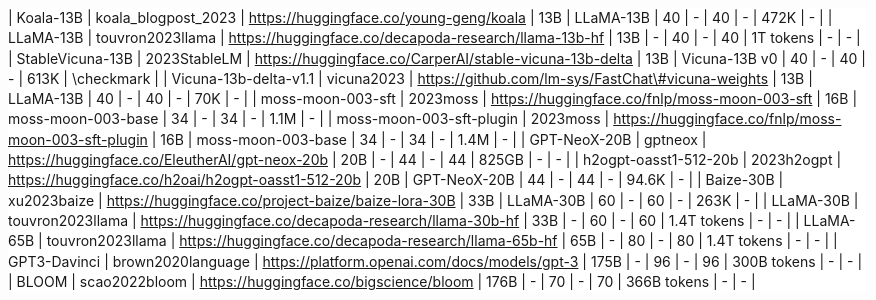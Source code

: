 |                                                                                                   Koala-13B | koala_blogpost_2023 | https://huggingface.co/young-geng/koala                                                                                                    |          13B         |        LLaMA-13B       |        40        |          -         |         40         |              -             |          472K         |       -       |
|                                                                                             LLaMA-13B | touvron2023llama | https://huggingface.co/decapoda-research/llama-13b-hf                                                                                               |          13B         |            -           |        40        |          -         |         40         |          1T tokens         |           -           |       -       |
|                                                                                           StableVicuna-13B | 2023StableLM | https://huggingface.co/CarperAI/stable-vicuna-13b-delta                                                                                            |          13B         |      Vicuna-13B v0     |        40        |          -         |         40         |              -             |          613K         |   \checkmark  |
|                                                                                            Vicuna-13b-delta-v1.1 | vicuna2023 | https://github.com/lm-sys/FastChat\#vicuna-weights                                                                                             |          13B         |        LLaMA-13B       |        40        |          -         |         40         |              -             |          70K          |       -       |
|                                                                                                 moss-moon-003-sft | 2023moss | https://huggingface.co/fnlp/moss-moon-003-sft                                                                                                   |          16B         |   moss-moon-003-base   |        34        |          -         |         34         |              -             |          1.1M         |       -       |
|                                                                                          moss-moon-003-sft-plugin | 2023moss | https://huggingface.co/fnlp/moss-moon-003-sft-plugin                                                                                            |          16B         |   moss-moon-003-base   |        34        |          -         |         34         |              -             |          1.4M         |       -       |
|                                                                                                    GPT-NeoX-20B | gptneox | https://huggingface.co/EleutherAI/gpt-neox-20b                                                                                                     |          20B         |            -           |        44        |          -         |         44         |            825GB           |           -           |       -       |
|                                                                                            h2ogpt-oasst1-512-20b | 2023h2ogpt | https://huggingface.co/h2oai/h2ogpt-oasst1-512-20b                                                                                             |          20B         |      GPT-NeoX-20B      |        44        |          -         |         44         |              -             |         94.6K         |       -       |
|                                                                                                 Baize-30B | xu2023baize | https://huggingface.co/project-baize/baize-lora-30B                                                                                                  |          33B         |        LLaMA-30B       |        60        |          -         |         60         |              -             |          263K         |       -       |
|                                                                                             LLaMA-30B | touvron2023llama | https://huggingface.co/decapoda-research/llama-30b-hf                                                                                               |          33B         |            -           |        60        |          -         |         60         |         1.4T tokens        |           -           |       -       |
|                                                                                             LLaMA-65B | touvron2023llama | https://huggingface.co/decapoda-research/llama-65b-hf                                                                                               |          65B         |            -           |        80        |          -         |         80         |         1.4T tokens        |           -           |       -       |
|                                                                                               GPT3-Davinci | brown2020language | https://platform.openai.com/docs/models/gpt-3                                                                                                 |         175B         |            -           |        96        |          -         |         96         |         300B tokens        |           -           |       -       |
|                                                                                                        BLOOM | scao2022bloom | https://huggingface.co/bigscience/bloom                                                                                                         |         176B         |            -           |        70        |          -         |         70         |         366B tokens        |           -           |       -       |